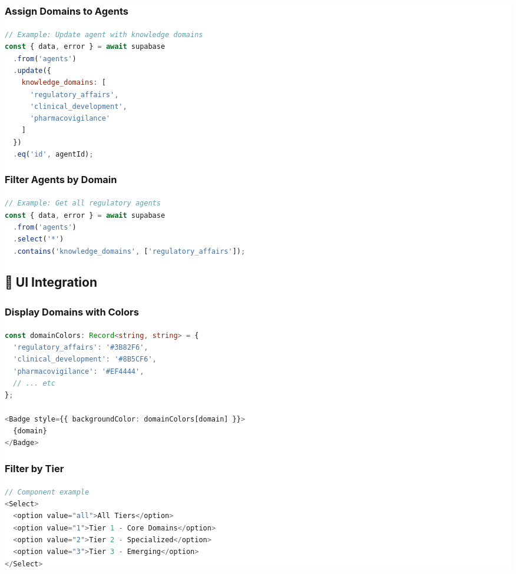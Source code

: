 ### Assign Domains to Agents

```javascript
// Example: Update agent with knowledge domains
const { data, error } = await supabase
  .from('agents')
  .update({
    knowledge_domains: [
      'regulatory_affairs',
      'clinical_development',
      'pharmacovigilance'
    ]
  })
  .eq('id', agentId);
```

### Filter Agents by Domain

```javascript
// Example: Get all regulatory agents
const { data, error } = await supabase
  .from('agents')
  .select('*')
  .contains('knowledge_domains', ['regulatory_affairs']);
```

## 🎨 UI Integration

### Display Domains with Colors

```typescript
const domainColors: Record<string, string> = {
  'regulatory_affairs': '#3B82F6',
  'clinical_development': '#8B5CF6',
  'pharmacovigilance': '#EF4444',
  // ... etc
};

<Badge style={{ backgroundColor: domainColors[domain] }}>
  {domain}
</Badge>
```

### Filter by Tier

```typescript
// Component example
<Select>
  <option value="all">All Tiers</option>
  <option value="1">Tier 1 - Core Domains</option>
  <option value="2">Tier 2 - Specialized</option>
  <option value="3">Tier 3 - Emerging</option>
</Select>
```
